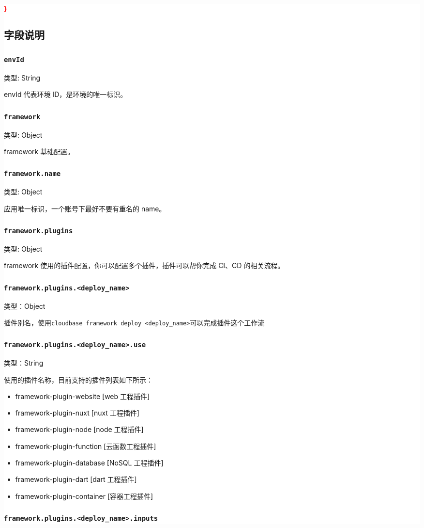 ```json
}
```

## 字段说明

### `envId`

类型: String

envId 代表环境 ID，是环境的唯一标识。

### `framework`

类型: Object

framework 基础配置。

### `framework.name`

类型: Object

应用唯一标识，一个账号下最好不要有重名的 name。

### `framework.plugins`

类型: Object

framework 使用的插件配置，你可以配置多个插件，插件可以帮你完成 CI、CD 的相关流程。

### `framework.plugins.<deploy_name>`

类型：Object

插件别名，使用`cloudbase framework deploy <deploy_name>`可以完成插件这个工作流

### `framework.plugins.<deploy_name>.use`

类型：String

使用的插件名称，目前支持的插件列表如下所示：

- framework-plugin-website [web 工程插件]

- framework-plugin-nuxt [nuxt 工程插件]

- framework-plugin-node [node 工程插件]

- framework-plugin-function [云函数工程插件]

- framework-plugin-database [NoSQL 工程插件]

- framework-plugin-dart [dart 工程插件]

- framework-plugin-container [容器工程插件]

### `framework.plugins.<deploy_name>.inputs`

